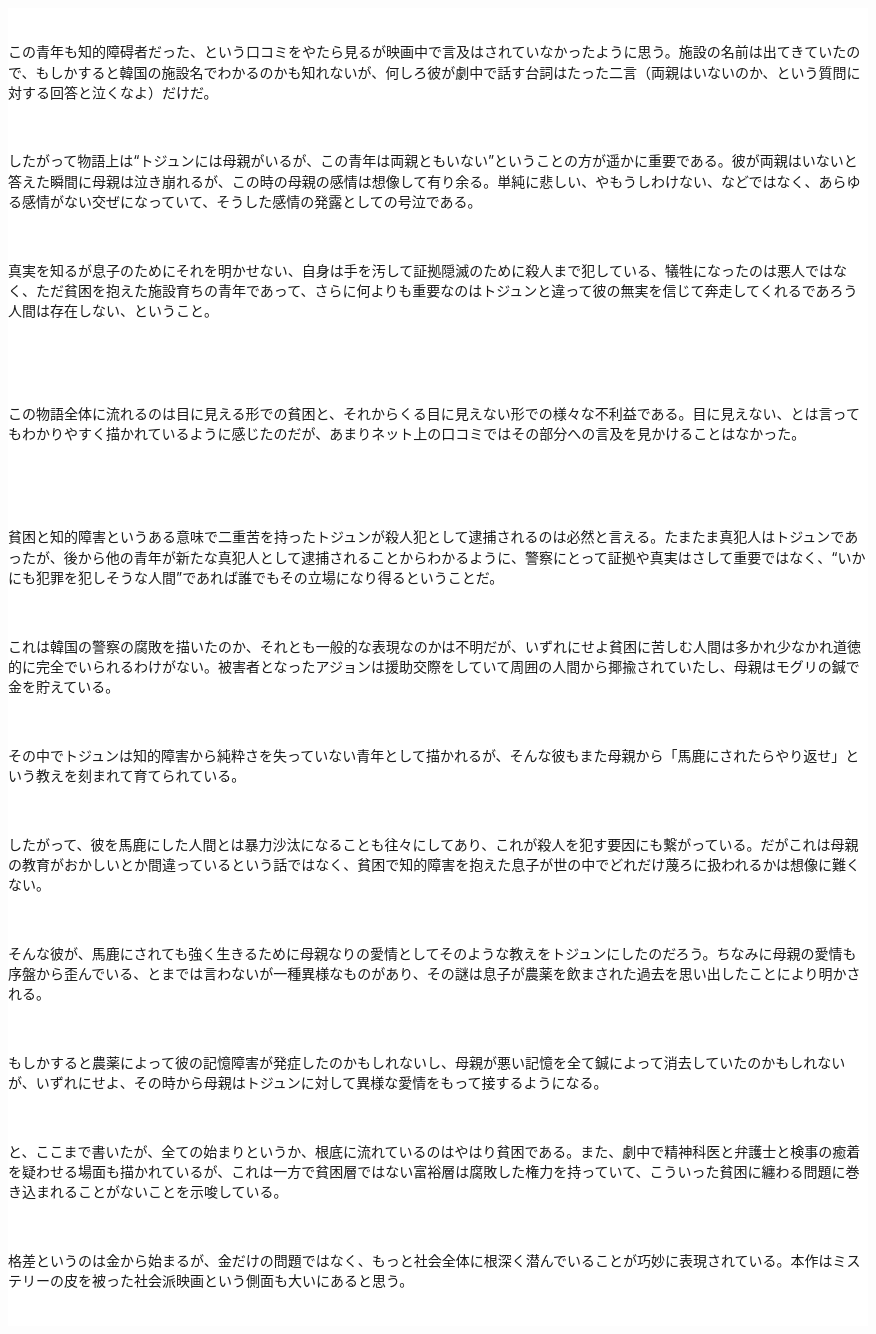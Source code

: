 <p>&nbsp;</p>

<p>この青年も知的障碍者だった、という口コミをやたら見るが映画中で言及はされていなかったように思う。施設の名前は出てきていたので、もしかすると韓国の施設名でわかるのかも知れないが、何しろ彼が劇中で話す台詞はたった二言（両親はいないのか、という質問に対する回答と泣くなよ）だけだ。</p>

<p>&nbsp;</p>

<p>したがって物語上は&ldquo;トジュンには母親がいるが、この青年は両親ともいない&rdquo;ということの方が遥かに重要である。彼が両親はいないと答えた瞬間に母親は泣き崩れるが、この時の母親の感情は想像して有り余る。単純に悲しい、やもうしわけない、などではなく、あらゆる感情がない交ぜになっていて、そうした感情の発露としての号泣である。</p>

<p>&nbsp;</p>

<p>真実を知るが息子のためにそれを明かせない、自身は手を汚して証拠隠滅のために殺人まで犯している、犠牲になったのは悪人ではなく、ただ貧困を抱えた施設育ちの青年であって、さらに何よりも重要なのはトジュンと違って彼の無実を信じて奔走してくれるであろう人間は存在しない、ということ。</p>

<p>&nbsp;</p>

<p>&nbsp;</p>

<p>この物語全体に流れるのは目に見える形での貧困と、それからくる目に見えない形での様々な不利益である。目に見えない、とは言ってもわかりやすく描かれているように感じたのだが、あまりネット上の口コミではその部分への言及を見かけることはなかった。</p>

<p>&nbsp;</p>

<p>&nbsp;</p>

<p>貧困と知的障害というある意味で二重苦を持ったトジュンが殺人犯として逮捕されるのは必然と言える。たまたま真犯人はトジュンであったが、後から他の青年が新たな真犯人として逮捕されることからわかるように、警察にとって証拠や真実はさして重要ではなく、&ldquo;いかにも犯罪を犯しそうな人間&rdquo;であれば誰でもその立場になり得るということだ。</p>

<p>&nbsp;</p>

<p>これは韓国の警察の腐敗を描いたのか、それとも一般的な表現なのかは不明だが、いずれにせよ貧困に苦しむ人間は多かれ少なかれ道徳的に完全でいられるわけがない。被害者となったアジョンは援助交際をしていて周囲の人間から揶揄されていたし、母親はモグリの鍼で金を貯えている。</p>

<p>&nbsp;</p>

<p>その中でトジュンは知的障害から純粋さを失っていない青年として描かれるが、そんな彼もまた母親から「馬鹿にされたらやり返せ」という教えを刻まれて育てられている。</p>

<p>&nbsp;</p>

<p>したがって、彼を馬鹿にした人間とは暴力沙汰になることも往々にしてあり、これが殺人を犯す要因にも繋がっている。だがこれは母親の教育がおかしいとか間違っているという話ではなく、貧困で知的障害を抱えた息子が世の中でどれだけ蔑ろに扱われるかは想像に難くない。</p>

<p>&nbsp;</p>

<p>そんな彼が、馬鹿にされても強く生きるために母親なりの愛情としてそのような教えをトジュンにしたのだろう。ちなみに母親の愛情も序盤から歪んでいる、とまでは言わないが一種異様なものがあり、その謎は息子が農薬を飲まされた過去を思い出したことにより明かされる。</p>

<p>&nbsp;</p>

<p>もしかすると農薬によって彼の記憶障害が発症したのかもしれないし、母親が悪い記憶を全て鍼によって消去していたのかもしれないが、いずれにせよ、その時から母親はトジュンに対して異様な愛情をもって接するようになる。</p>

<p>&nbsp;</p>

<p>と、ここまで書いたが、全ての始まりというか、根底に流れているのはやはり貧困である。また、劇中で精神科医と弁護士と検事の癒着を疑わせる場面も描かれているが、これは一方で貧困層ではない富裕層は腐敗した権力を持っていて、こういった貧困に纏わる問題に巻き込まれることがないことを示唆している。</p>

<p>&nbsp;</p>

<p>格差というのは金から始まるが、金だけの問題ではなく、もっと社会全体に根深く潜んでいることが巧妙に表現されている。本作はミステリーの皮を被った社会派映画という側面も大いにあると思う。</p>

<p>&nbsp;</p>
